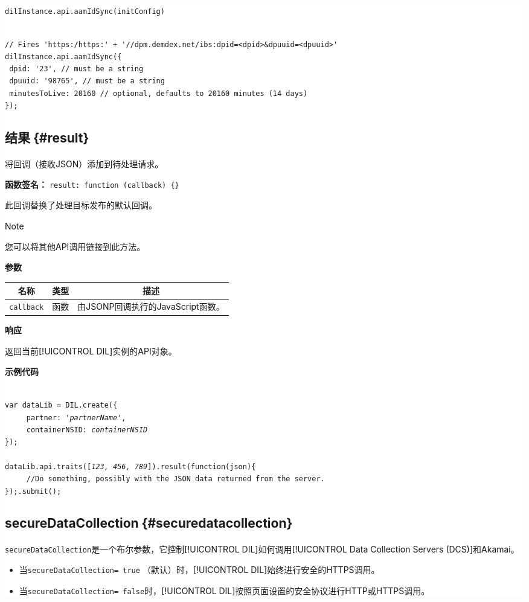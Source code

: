 `dilInstance.api.aamIdSync(initConfig)`

<pre><code class="js">
// Fires 'https:/https:' + '//dpm.demdex.net/ibs:dpid=&lt;dpid&gt;&dpuuid=&lt;dpuuid&gt;' 
dilInstance.api.aamIdSync(&lbrace; 
 dpid: '23', // must be a string 
 dpuuid: '98765', // must be a string 
 minutesToLive: 20160 // optional, defaults to 20160 minutes (14 days)  
&rbrace;);
</code></pre>

## 结果 {#result}

将回调（接收JSON）添加到待处理请求。



**函数签名：** `result: function (callback) {}`

此回调替换了处理目标发布的默认回调。

>[!NOTE]
>
>您可以将其他API调用链接到此方法。

**参数**

| 名称 | 类型 | 描述 |
|---|---|---|
| `callback` | 函数 | 由JSONP回调执行的JavaScript函数。 |

**响应**

返回当前[!UICONTROL DIL]实例的API对象。

**示例代码**

<pre><code>
var dataLib = DIL.create(&lbrace; 
     partner: '<i>partnerName</i>', 
     containerNSID: <i>containerNSID</i> 
&rbrace;); 
 
dataLib.api.traits([<i>123, 456, 789</i>]).result(function(json)&lbrace; 
     //Do something, possibly with the JSON data returned from the server. 
&rbrace;);.submit();
</code></pre>

## secureDataCollection {#securedatacollection}

`secureDataCollection`是一个布尔参数，它控制[!UICONTROL DIL]如何调用[!UICONTROL Data Collection Servers (DCS)]和Akamai。



* 当`secureDataCollection= true` （默认）时，[!UICONTROL DIL]始终进行安全的HTTPS调用。

* 当`secureDataCollection= false`时，[!UICONTROL DIL]按照页面设置的安全协议进行HTTP或HTTPS调用。
